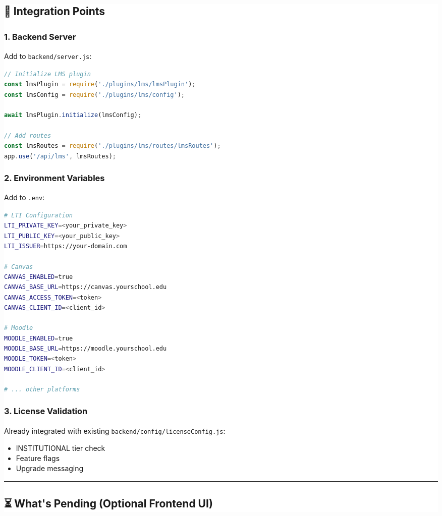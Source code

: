 ## 🔄 Integration Points

### 1. Backend Server
Add to `backend/server.js`:

```javascript
// Initialize LMS plugin
const lmsPlugin = require('./plugins/lms/lmsPlugin');
const lmsConfig = require('./plugins/lms/config');

await lmsPlugin.initialize(lmsConfig);

// Add routes
const lmsRoutes = require('./plugins/lms/routes/lmsRoutes');
app.use('/api/lms', lmsRoutes);
```

### 2. Environment Variables
Add to `.env`:

```bash
# LTI Configuration
LTI_PRIVATE_KEY=<your_private_key>
LTI_PUBLIC_KEY=<your_public_key>
LTI_ISSUER=https://your-domain.com

# Canvas
CANVAS_ENABLED=true
CANVAS_BASE_URL=https://canvas.yourschool.edu
CANVAS_ACCESS_TOKEN=<token>
CANVAS_CLIENT_ID=<client_id>

# Moodle
MOODLE_ENABLED=true
MOODLE_BASE_URL=https://moodle.yourschool.edu
MOODLE_TOKEN=<token>
MOODLE_CLIENT_ID=<client_id>

# ... other platforms
```

### 3. License Validation
Already integrated with existing `backend/config/licenseConfig.js`:
- INSTITUTIONAL tier check
- Feature flags
- Upgrade messaging

---

## ⏳ What's Pending (Optional Frontend UI)
